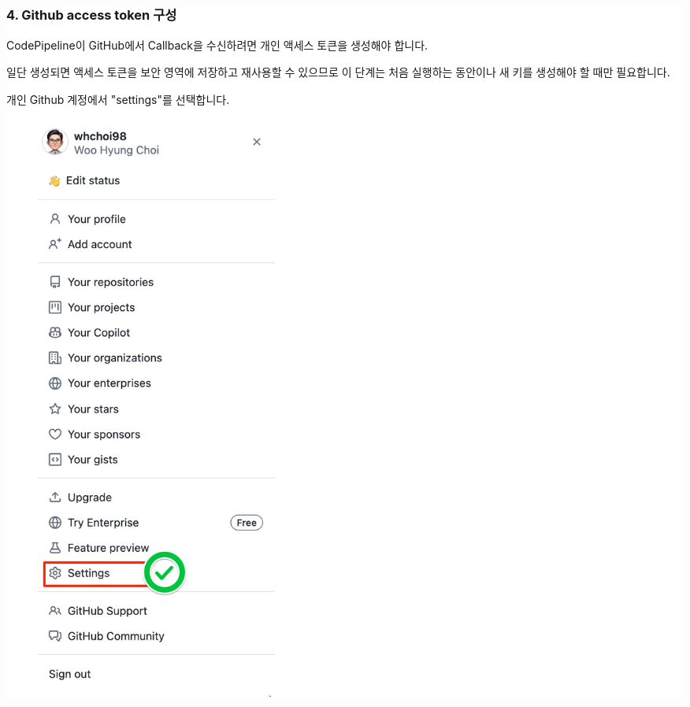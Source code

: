 ### 4. Github access token 구성&#x20;

CodePipeline이 GitHub에서 Callback을 수신하려면 개인 액세스 토큰을 생성해야 합니다.

일단 생성되면 액세스 토큰을 보안 영역에 저장하고 재사용할 수 있으므로 이 단계는 처음 실행하는 동안이나 새 키를 생성해야 할 때만 필요합니다.&#x20;

개인 Github 계정에서 "settings"를 선택합니다.&#x20;

<div align="left">

<figure><img src="../.gitbook/assets/image (505).png" alt="" width="301"><figcaption></figcaption></figure>
